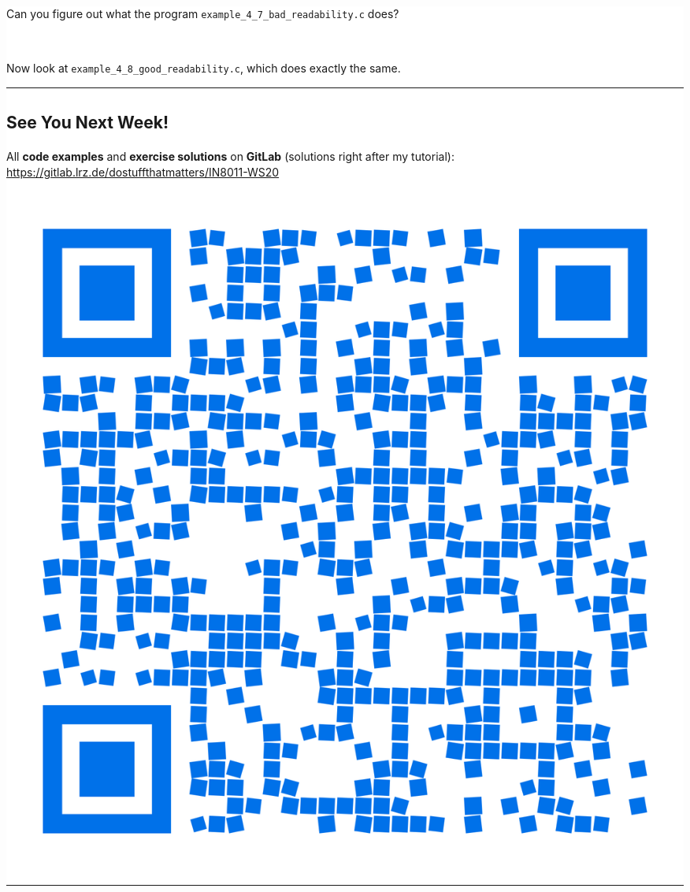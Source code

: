 Can you figure out what the program `example_4_7_bad_readability.c` does?

<br/>

Now look at `example_4_8_good_readability.c`, which does exactly the same.

---

## See You Next Week!

All **code examples** and **exercise solutions** on **GitLab** (solutions right after my tutorial):
https://gitlab.lrz.de/dostuffthatmatters/IN8011-WS20



![w:300 center](../gitlab-qr-code.png)

---